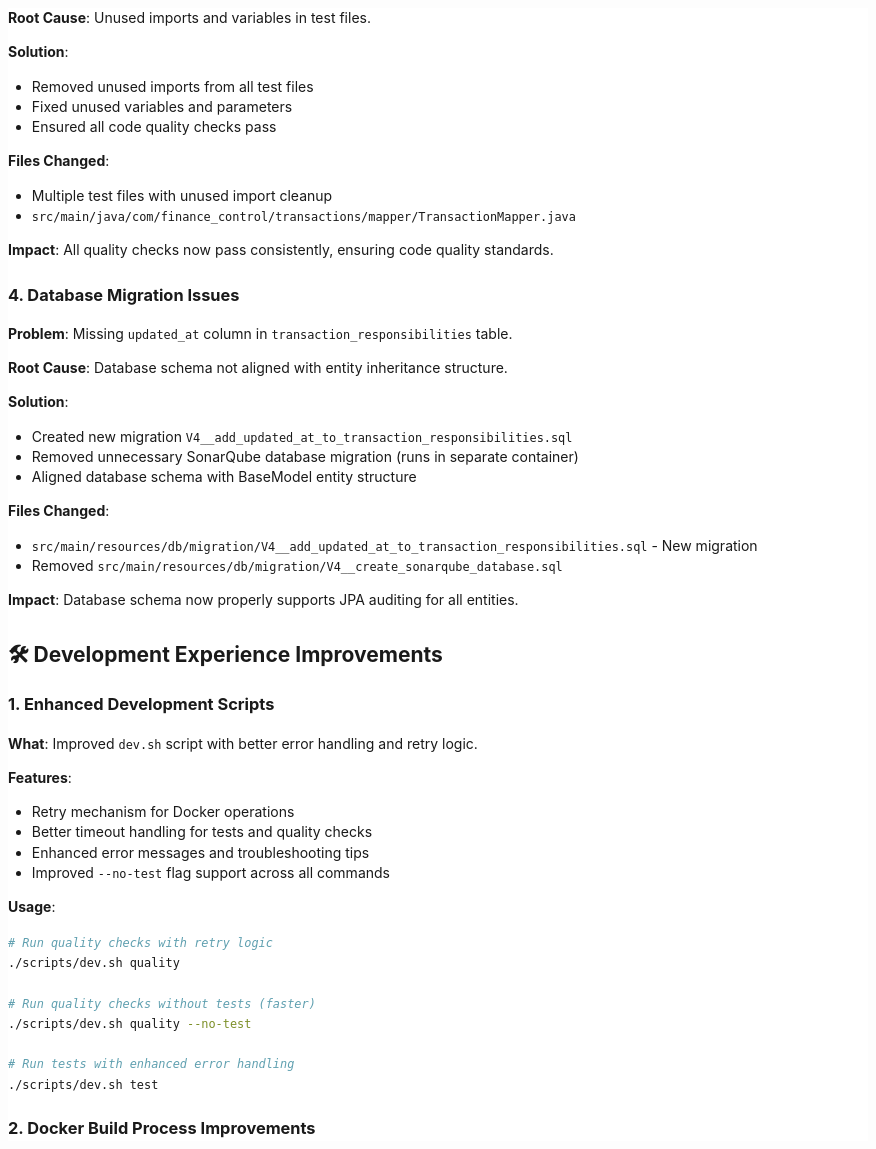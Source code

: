 **Root Cause**: Unused imports and variables in test files.

**Solution**:
- Removed unused imports from all test files
- Fixed unused variables and parameters
- Ensured all code quality checks pass

**Files Changed**:
- Multiple test files with unused import cleanup
- `src/main/java/com/finance_control/transactions/mapper/TransactionMapper.java`

**Impact**: All quality checks now pass consistently, ensuring code quality standards.

### 4. Database Migration Issues

**Problem**: Missing `updated_at` column in `transaction_responsibilities` table.

**Root Cause**: Database schema not aligned with entity inheritance structure.

**Solution**:
- Created new migration `V4__add_updated_at_to_transaction_responsibilities.sql`
- Removed unnecessary SonarQube database migration (runs in separate container)
- Aligned database schema with BaseModel entity structure

**Files Changed**:
- `src/main/resources/db/migration/V4__add_updated_at_to_transaction_responsibilities.sql` - New migration
- Removed `src/main/resources/db/migration/V4__create_sonarqube_database.sql`

**Impact**: Database schema now properly supports JPA auditing for all entities.

## 🛠️ Development Experience Improvements

### 1. Enhanced Development Scripts

**What**: Improved `dev.sh` script with better error handling and retry logic.

**Features**:
- Retry mechanism for Docker operations
- Better timeout handling for tests and quality checks
- Enhanced error messages and troubleshooting tips
- Improved `--no-test` flag support across all commands

**Usage**:
```bash
# Run quality checks with retry logic
./scripts/dev.sh quality

# Run quality checks without tests (faster)
./scripts/dev.sh quality --no-test

# Run tests with enhanced error handling
./scripts/dev.sh test
```

### 2. Docker Build Process Improvements

